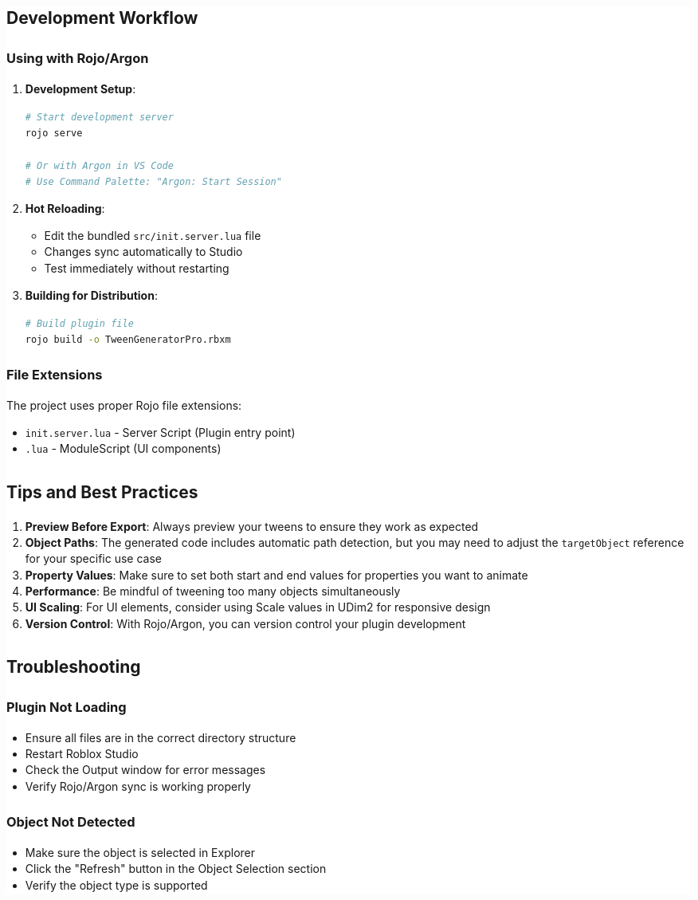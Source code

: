 ## Development Workflow

### Using with Rojo/Argon

1. **Development Setup**:
   ```bash
   # Start development server
   rojo serve
   
   # Or with Argon in VS Code
   # Use Command Palette: "Argon: Start Session"
   ```

2. **Hot Reloading**:
   - Edit the bundled `src/init.server.lua` file
   - Changes sync automatically to Studio
   - Test immediately without restarting

3. **Building for Distribution**:
   ```bash
   # Build plugin file
   rojo build -o TweenGeneratorPro.rbxm
   ```

### File Extensions

The project uses proper Rojo file extensions:
- `init.server.lua` - Server Script (Plugin entry point)
- `.lua` - ModuleScript (UI components)

## Tips and Best Practices

1. **Preview Before Export**: Always preview your tweens to ensure they work as expected
2. **Object Paths**: The generated code includes automatic path detection, but you may need to adjust the `targetObject` reference for your specific use case
3. **Property Values**: Make sure to set both start and end values for properties you want to animate
4. **Performance**: Be mindful of tweening too many objects simultaneously
5. **UI Scaling**: For UI elements, consider using Scale values in UDim2 for responsive design
6. **Version Control**: With Rojo/Argon, you can version control your plugin development

## Troubleshooting

### Plugin Not Loading
- Ensure all files are in the correct directory structure
- Restart Roblox Studio
- Check the Output window for error messages
- Verify Rojo/Argon sync is working properly

### Object Not Detected
- Make sure the object is selected in Explorer
- Click the "Refresh" button in the Object Selection section
- Verify the object type is supported
